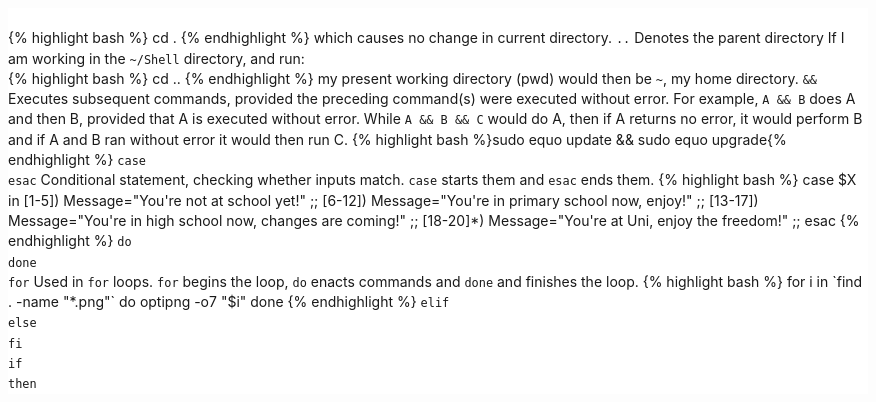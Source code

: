 <br/>
{% highlight bash %}
cd .
{% endhighlight %}
which causes no change in current directory.
</td>
</tr>
<tr>
<td><code>..</code></td>
<td>Denotes the parent directory</td>
<td>If I am working in the <code>~/Shell</code> directory, and run:
<br/>
{% highlight bash %}
cd ..
{% endhighlight %}
my present working directory (pwd) would then be <code>~</code>, my home directory. </td>
</tr>
<tr>
<td><code>&&</code></td>
<td>Executes subsequent commands, provided the preceding command(s) were executed without error. For example, <code>A && B</code> does A and then B, provided that A is executed without error. While <code>A && B && C</code> would do A, then if A returns no error, it would perform B and if A and B ran without error it would then run C.</td>
<td>
{% highlight bash %}sudo equo update && sudo equo upgrade{% endhighlight %}
</td>
</tr>
<tr>
<td><code>case</code><br/> <code>esac</code></td>
<td>Conditional statement, checking whether inputs match. <code>case</code> starts them and <code>esac</code> ends them.</td>
<td>
{% highlight bash %}
case $X in
     [1-5])
      Message="You're not at school yet!"
     ;;
     [6-12])
      Message="You're in primary school now, enjoy!"
     ;;
     [13-17])
      Message="You're in high school now, changes are coming!"
     ;;
     [18-20]*)
      Message="You're at Uni, enjoy the freedom!"
     ;;
esac
{% endhighlight %}</td>
</tr>
<tr>
<td><code>do</code><br/> <code>done</code><br/> <code>for</code></td>
<td>Used in <code>for</code> loops. <code>for</code> begins the loop, <code>do</code> enacts commands and <code>done</code> and finishes the loop.</td>
<td>
{% highlight bash %}
for i in `find . -name "*.png"`
do
  optipng -o7 "$i"
done
{% endhighlight %}</td>
</tr>
<tr>
<td><code>elif</code><br/> <code>else</code><br/> <code>fi</code><br/> <code>if</code><br/> <code>then</code></td>

[^1]: Henceforth I will refer to Unix/Unix-like systems, collectively, as &#42;nix systems.
[^2]: Source: [email from 1987](https://groups.google.com/forum/#!original/comp.unix.questions/iNjWwkyroR8/yedr9yDWSuQJ)
[^3]: Source: [Chet Ramey's Scribd document](http://www.scribd.com/doc/40556434/2010-10-31-Chet-Ramey-Early-Bash-Dates)
[^4]: Source: [Bash Webpage](https://www.gnu.org/software/bash/)
[^5]: Source: [Server Fault](http://serverfault.com/a/52050/298691)
[^6]: The for loop I got from the answers to [this question](http://unix.stackexchange.com/q/239881/27613) at Unix & Linux SE
[^7]: Its general topic is programming, so it is suitable for shell script-related questions. I have asked two questions there relating to shell script, as of 31 October 2015, both were resolved within an hour.
[^8]: As of 31 October 2015 I have asked 8 questions relating to shell scripts there and seven have been answered. Each of those that have been answered were resolved (that is, given an answer that solved whatever problem I had) within a day of me asking them.